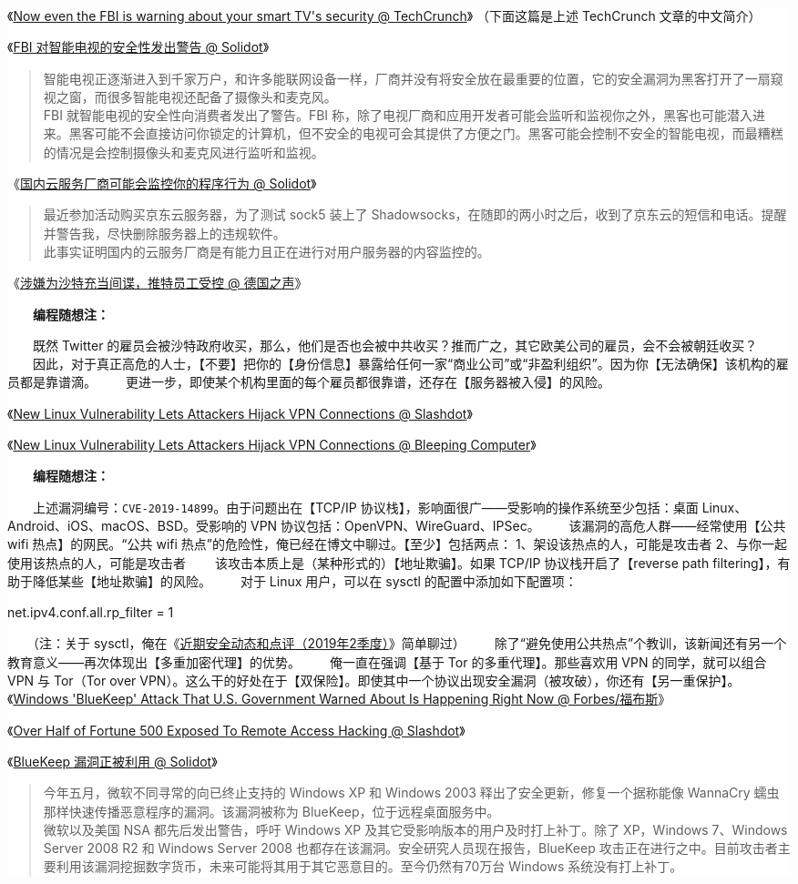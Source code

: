  
《[Now even the FBI is warning about your smart TV's security @ TechCrunch](https://techcrunch.com/2019/12/01/fbi-smart-tv-security/)》 （下面这篇是上述 TechCrunch 文章的中文简介）

《[FBI 对智能电视的安全性发出警告 @ Solidot](https://www.solidot.org/story?sid=62841)》

  

> 智能电视正逐渐进入到千家万户，和许多能联网设备一样，厂商并没有将安全放在最重要的位置，它的安全漏洞为黑客打开了一扇窥视之窗，而很多智能电视还配备了摄像头和麦克风。  
> FBI 就智能电视的安全性向消费者发出了警告。FBI 称，除了电视厂商和应用开发者可能会监听和监视你之外，黑客也可能潜入进来。黑客可能不会直接访问你锁定的计算机，但不安全的电视可会其提供了方便之门。黑客可能会控制不安全的智能电视，而最糟糕的情况是会控制摄像头和麦克风进行监听和监视。

  
  
《[国内云服务厂商可能会监控你的程序行为 @ Solidot](https://www.solidot.org/story?sid=62299)》  

> 最近参加活动购买京东云服务器，为了测试 sock5 装上了 Shadowsocks，在随即的两小时之后，收到了京东云的短信和电话。提醒并警告我，尽快删除服务器上的违规软件。  
> 此事实证明国内的云服务厂商是有能力且正在进行对用户服务器的内容监控的。

  
  
《[涉嫌为沙特充当间谍，推特员工受控 @ 德国之声](https://www.dw.com/a-51147628)》

　　**编程随想注：**

　　既然 Twitter 的雇员会被沙特政府收买，那么，他们是否也会被中共收买？推而广之，其它欧美公司的雇员，会不会被朝廷收买？ 　　因此，对于真正高危的人士，【不要】把你的【身份信息】暴露给任何一家“商业公司”或“非盈利组织”。因为你【无法确保】该机构的雇员都是靠谱滴。 　　更进一步，即使某个机构里面的每个雇员都很靠谱，还存在【服务器被入侵】的风险。  
  
《[New Linux Vulnerability Lets Attackers Hijack VPN Connections @ Slashdot](https://linux.slashdot.org/story/19/12/05/2022205/)》

《[New Linux Vulnerability Lets Attackers Hijack VPN Connections @ Bleeping Computer](https://www.bleepingcomputer.com/news/security/new-linux-vulnerability-lets-attackers-hijack-vpn-connections/)》

　　**编程随想注：**

  
　　上述漏洞编号：`CVE-2019-14899`。由于问题出在【TCP/IP 协议栈】，影响面很广——受影响的操作系统至少包括：桌面 Linux、Android、iOS、macOS、BSD。受影响的 VPN 协议包括：OpenVPN、WireGuard、IPSec。 　　该漏洞的高危人群——经常使用【公共 wifi 热点】的网民。“公共 wifi 热点”的危险性，俺已经在博文中聊过。【至少】包括两点： 1、架设该热点的人，可能是攻击者 2、与你一起使用该热点的人，可能是攻击者 　　该攻击本质上是（某种形式的）【地址欺骗】。如果 TCP/IP 协议栈开启了【reverse path filtering】，有助于降低某些【地址欺骗】的风险。 　　对于 Linux 用户，可以在 sysctl 的配置中添加如下配置项：

net.ipv4.conf.all.rp\_filter = 1

　　（注：关于 sysctl，俺在《[近期安全动态和点评（2019年2季度）](https://program-think.blogspot.com/2019/07/Security-News.html)》简单聊过） 　　除了“避免使用公共热点”个教训，该新闻还有另一个教育意义——再次体现出【多重加密代理】的优势。 　　俺一直在强调【基于 Tor 的多重代理】。那些喜欢用 VPN 的同学，就可以组合 VPN 与 Tor（Tor over VPN）。这么干的好处在于【双保险】。即使其中一个协议出现安全漏洞（被攻破），你还有【另一重保护】。  
《[Windows 'BlueKeep' Attack That U.S. Government Warned About Is Happening Right Now @ Forbes/福布斯](https://www.forbes.com/sites/daveywinder/2019/11/03/windows-bluekeep-attack-that-us-government-warned-about-is-happening-right-now/)》

《[Over Half of Fortune 500 Exposed To Remote Access Hacking @ Slashdot](https://it.slashdot.org/story/19/11/14/1853200/)》

《[BlueKeep 漏洞正被利用 @ Solidot](https://www.solidot.org/story?sid=62483)》

  

> 今年五月，微软不同寻常的向已终止支持的 Windows XP 和 Windows 2003 释出了安全更新，修复一个据称能像 WannaCry 蠕虫那样快速传播恶意程序的漏洞。该漏洞被称为 BlueKeep，位于远程桌面服务中。  
> 微软以及美国 NSA 都先后发出警告，呼吁 Windows XP 及其它受影响版本的用户及时打上补丁。除了 XP，Windows 7、Windows Server 2008 R2 和 Windows Server 2008 也都存在该漏洞。安全研究人员现在报告，BlueKeep 攻击正在进行之中。目前攻击者主要利用该漏洞挖掘数字货币，未来可能将其用于其它恶意目的。至今仍然有70万台 Windows 系统没有打上补丁。
